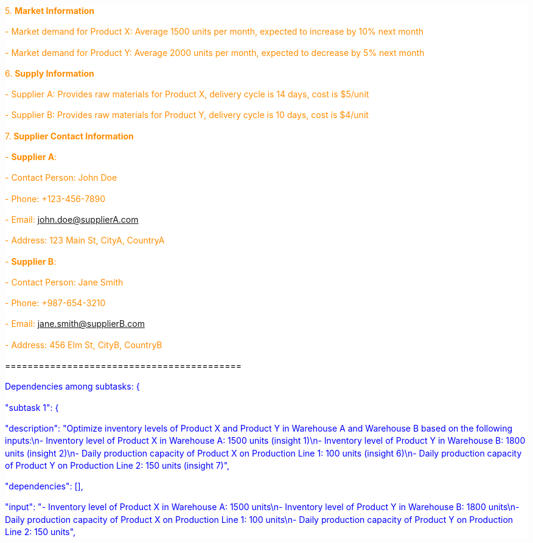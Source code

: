 <span style='color: darkorange;'>5. **Market Information**</span>

<span style='color: darkorange;'>   - Market demand for Product X: Average 1500 units per month, expected to increase by 10% next month</span>

<span style='color: darkorange;'>   - Market demand for Product Y: Average 2000 units per month, expected to decrease by 5% next month</span>


<span style='color: darkorange;'>6. **Supply Information**</span>

<span style='color: darkorange;'>   - Supplier A: Provides raw materials for Product X, delivery cycle is 14 days, cost is $5/unit</span>

<span style='color: darkorange;'>   - Supplier B: Provides raw materials for Product Y, delivery cycle is 10 days, cost is $4/unit</span>


<span style='color: darkorange;'>7. **Supplier Contact Information**</span>

<span style='color: darkorange;'>   - **Supplier A**:</span>

<span style='color: darkorange;'>      - Contact Person: John Doe</span>

<span style='color: darkorange;'>      - Phone: +123-456-7890</span>

<span style='color: darkorange;'>      - Email: [john.doe@supplierA.com](mailto:john.doe@supplierA.com)</span>

<span style='color: darkorange;'>      - Address: 123 Main St, CityA, CountryA</span>

<span style='color: darkorange;'>   - **Supplier B**:</span>

<span style='color: darkorange;'>      - Contact Person: Jane Smith</span>

<span style='color: darkorange;'>      - Phone: +987-654-3210</span>

<span style='color: darkorange;'>      - Email: [jane.smith@supplierB.com](mailto:jane.smith@supplierB.com)</span>

<span style='color: darkorange;'>      - Address: 456 Elm St, CityB, CountryB</span>


<span style='color: black;'>==========================================</span>

<span style='color: blue;'>Dependencies among subtasks: {</span>

<span style='color: blue;'>    &quot;subtask 1&quot;: {</span>

<span style='color: blue;'>        &quot;description&quot;: &quot;Optimize inventory levels of Product X and Product Y in Warehouse A and Warehouse B based on the following inputs:\n- Inventory level of Product X in Warehouse A: 1500 units (insight 1)\n- Inventory level of Product Y in Warehouse B: 1800 units (insight 2)\n- Daily production capacity of Product X on Production Line 1: 100 units (insight 6)\n- Daily production capacity of Product Y on Production Line 2: 150 units (insight 7)&quot;,</span>

<span style='color: blue;'>        &quot;dependencies&quot;: [],</span>

<span style='color: blue;'>        &quot;input&quot;: &quot;- Inventory level of Product X in Warehouse A: 1500 units\n- Inventory level of Product Y in Warehouse B: 1800 units\n- Daily production capacity of Product X on Production Line 1: 100 units\n- Daily production capacity of Product Y on Production Line 2: 150 units&quot;,</span>
